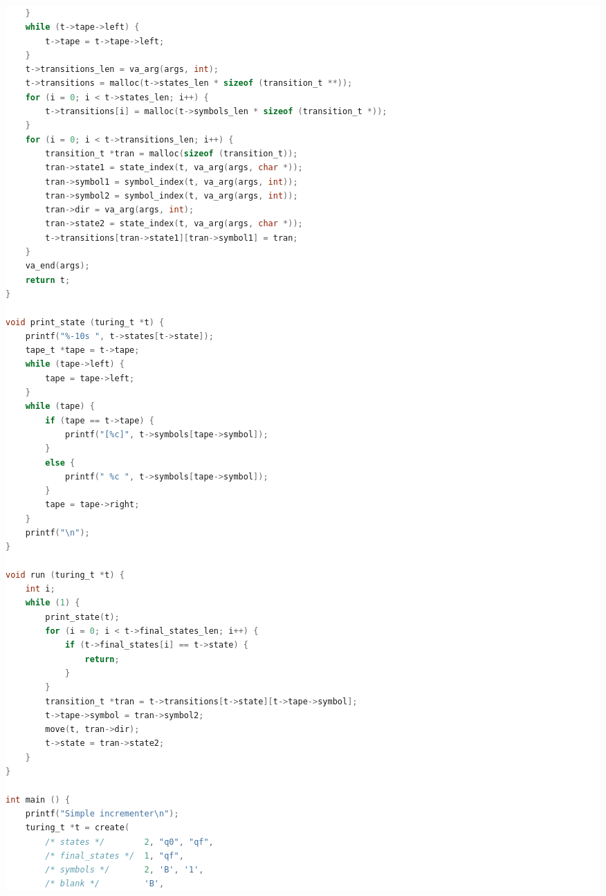 ```c
    }
    while (t->tape->left) {
        t->tape = t->tape->left;
    }
    t->transitions_len = va_arg(args, int);
    t->transitions = malloc(t->states_len * sizeof (transition_t **));
    for (i = 0; i < t->states_len; i++) {
        t->transitions[i] = malloc(t->symbols_len * sizeof (transition_t *));
    }
    for (i = 0; i < t->transitions_len; i++) {
        transition_t *tran = malloc(sizeof (transition_t));
        tran->state1 = state_index(t, va_arg(args, char *));
        tran->symbol1 = symbol_index(t, va_arg(args, int));
        tran->symbol2 = symbol_index(t, va_arg(args, int));
        tran->dir = va_arg(args, int);
        tran->state2 = state_index(t, va_arg(args, char *));
        t->transitions[tran->state1][tran->symbol1] = tran;
    }
    va_end(args);
    return t;
}

void print_state (turing_t *t) {
    printf("%-10s ", t->states[t->state]);
    tape_t *tape = t->tape;
    while (tape->left) {
        tape = tape->left;
    }
    while (tape) {
        if (tape == t->tape) {
            printf("[%c]", t->symbols[tape->symbol]);
        }
        else {
            printf(" %c ", t->symbols[tape->symbol]);
        }
        tape = tape->right;
    }
    printf("\n");
}

void run (turing_t *t) {
    int i;
    while (1) {
        print_state(t);
        for (i = 0; i < t->final_states_len; i++) {
            if (t->final_states[i] == t->state) {
                return;
            }
        }
        transition_t *tran = t->transitions[t->state][t->tape->symbol];
        t->tape->symbol = tran->symbol2;
        move(t, tran->dir);
        t->state = tran->state2;
    }
}

int main () {
    printf("Simple incrementer\n");
    turing_t *t = create(
        /* states */        2, "q0", "qf",
        /* final_states */  1, "qf",
        /* symbols */       2, 'B', '1',
        /* blank */         'B',
```